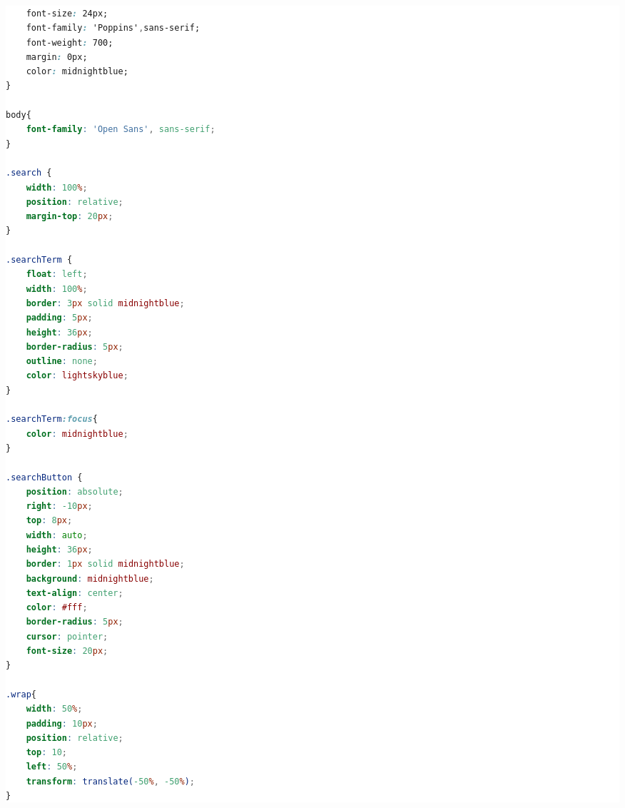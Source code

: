 ``` css
    font-size: 24px;
    font-family: 'Poppins',sans-serif;
    font-weight: 700;
    margin: 0px;
    color: midnightblue;
}

body{
    font-family: 'Open Sans', sans-serif;
}

.search {
    width: 100%;
    position: relative;
    margin-top: 20px;
}

.searchTerm {
    float: left;
    width: 100%;
    border: 3px solid midnightblue;
    padding: 5px;
    height: 36px;
    border-radius: 5px;
    outline: none;
    color: lightskyblue;
}

.searchTerm:focus{
    color: midnightblue;
}

.searchButton {
    position: absolute;  
    right: -10px;
    top: 8px;
    width: auto;
    height: 36px;
    border: 1px solid midnightblue;
    background: midnightblue;
    text-align: center;
    color: #fff;
    border-radius: 5px;
    cursor: pointer;
    font-size: 20px;
}

.wrap{
    width: 50%;
    padding: 10px;
    position: relative;
    top: 10;
    left: 50%;
    transform: translate(-50%, -50%);
}
```
